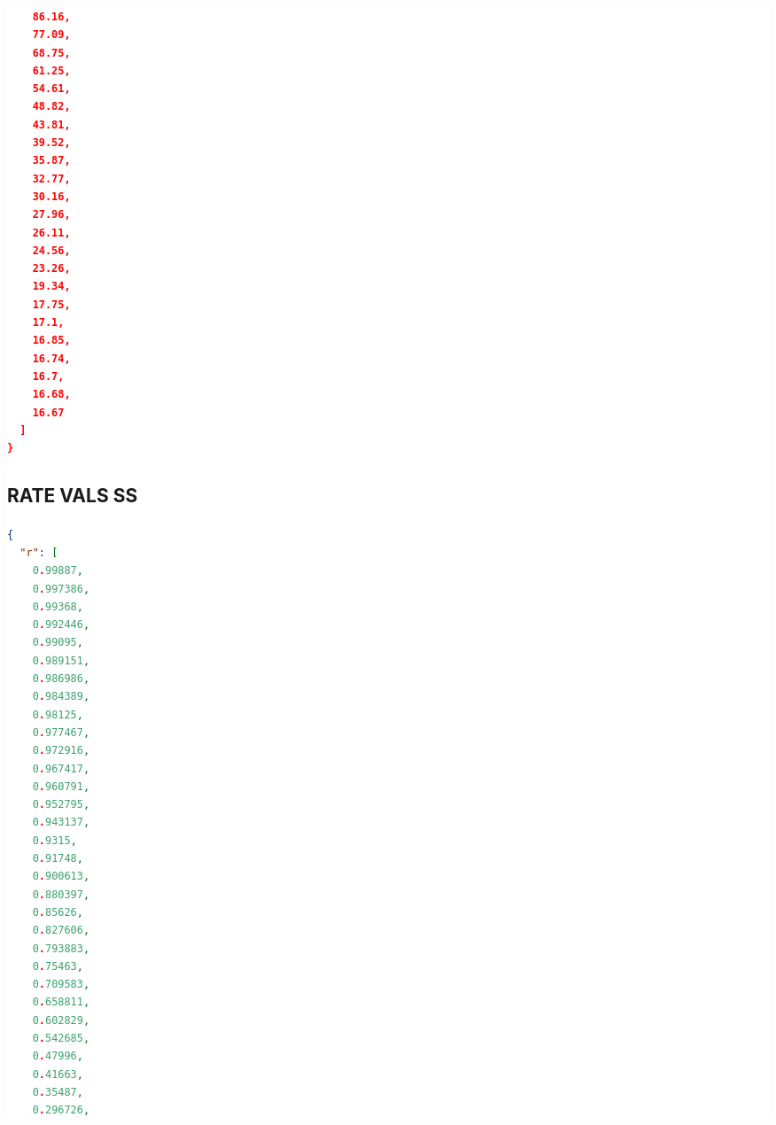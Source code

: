 ```json
    86.16,
    77.09,
    68.75,
    61.25,
    54.61,
    48.82,
    43.81,
    39.52,
    35.87,
    32.77,
    30.16,
    27.96,
    26.11,
    24.56,
    23.26,
    19.34,
    17.75,
    17.1,
    16.85,
    16.74,
    16.7,
    16.68,
    16.67
  ]
}
```

## RATE VALS SS

```json
{
  "r": [
    0.99887,
    0.997386,
    0.99368,
    0.992446,
    0.99095,
    0.989151,
    0.986986,
    0.984389,
    0.98125,
    0.977467,
    0.972916,
    0.967417,
    0.960791,
    0.952795,
    0.943137,
    0.9315,
    0.91748,
    0.900613,
    0.880397,
    0.85626,
    0.827606,
    0.793883,
    0.75463,
    0.709583,
    0.658811,
    0.602829,
    0.542685,
    0.47996,
    0.41663,
    0.35487,
    0.296726,
```